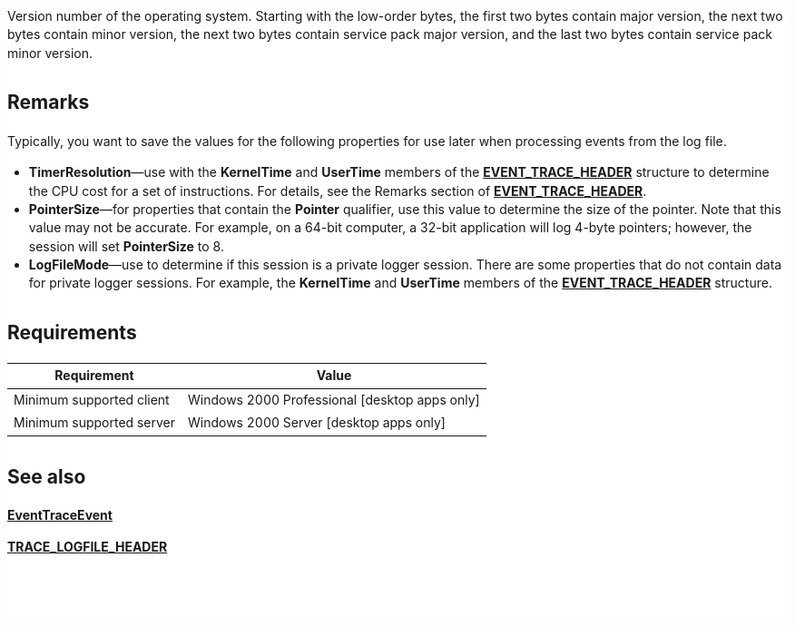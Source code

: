 Version number of the operating system. Starting with the low-order bytes, the first two bytes contain major version, the next two bytes contain minor version, the next two bytes contain service pack major version, and the last two bytes contain service pack minor version.

</dd> </dl>

## Remarks

Typically, you want to save the values for the following properties for use later when processing events from the log file.

-   **TimerResolution**—use with the **KernelTime** and **UserTime** members of the [**EVENT\_TRACE\_HEADER**](/windows/win32/api/evntrace/ns-evntrace-event_trace_header) structure to determine the CPU cost for a set of instructions. For details, see the Remarks section of [**EVENT\_TRACE\_HEADER**](/windows/win32/api/evntrace/ns-evntrace-event_trace_header).
-   **PointerSize**—for properties that contain the **Pointer** qualifier, use this value to determine the size of the pointer. Note that this value may not be accurate. For example, on a 64-bit computer, a 32-bit application will log 4-byte pointers; however, the session will set **PointerSize** to 8.
-   **LogFileMode**—use to determine if this session is a private logger session. There are some properties that do not contain data for private logger sessions. For example, the **KernelTime** and **UserTime** members of the [**EVENT\_TRACE\_HEADER**](/windows/win32/api/evntrace/ns-evntrace-event_trace_header) structure.

## Requirements



| Requirement | Value |
|-------------------------------------|------------------------------------------------------------|
| Minimum supported client<br/> | Windows 2000 Professional \[desktop apps only\]<br/> |
| Minimum supported server<br/> | Windows 2000 Server \[desktop apps only\]<br/>       |



## See also

<dl> <dt>

[**EventTraceEvent**](eventtraceevent.md)
</dt> <dt>

[**TRACE\_LOGFILE\_HEADER**](/windows/win32/api/evntrace/ns-evntrace-trace_logfile_header)
</dt> </dl>

 

 
